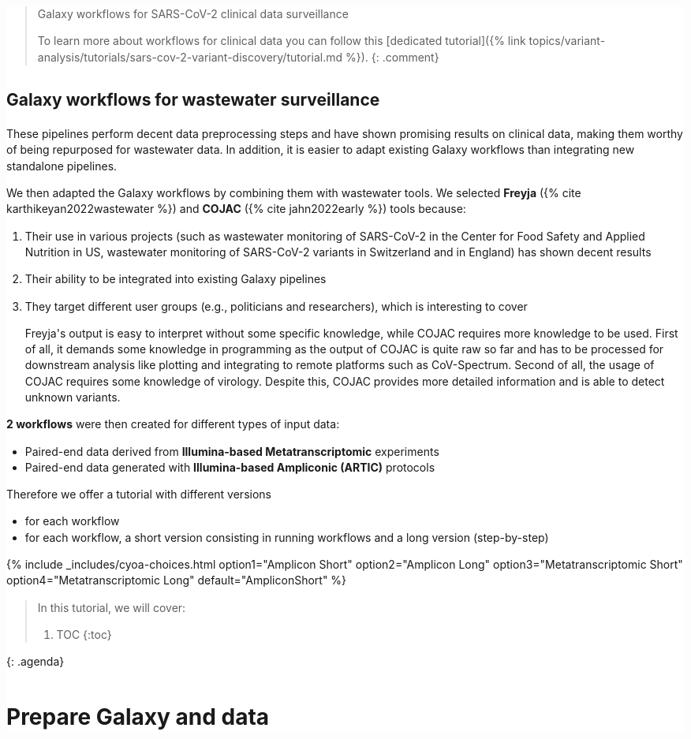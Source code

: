 > <comment-title>Galaxy workflows for SARS-CoV-2 clinical data surveillance</comment-title>
>
>  To learn more about workflows for clinical data you can follow this [dedicated tutorial]({% link topics/variant-analysis/tutorials/sars-cov-2-variant-discovery/tutorial.md %}).
{: .comment}

## Galaxy workflows for wastewater surveillance

These pipelines perform decent data preprocessing steps and have shown promising results on clinical data, making them worthy of being repurposed for
wastewater data. In addition, it is easier to adapt existing Galaxy workflows than integrating new standalone pipelines.

We then adapted the Galaxy workflows by combining them with wastewater tools. We selected **Freyja** ({% cite karthikeyan2022wastewater %}) and **COJAC** ({% cite jahn2022early %}) tools because:
1. Their use in various projects (such as wastewater monitoring of SARS-CoV-2 in the Center for Food Safety and Applied Nutrition in US, wastewater monitoring of SARS-CoV-2 variants in Switzerland and in England) has shown decent results
2. Their ability to be integrated into existing Galaxy pipelines
3. They target different user groups (e.g., politicians and researchers), which is interesting to cover

   Freyja's output is easy to interpret without some specific knowledge, while COJAC requires more knowledge to be used. First of all, it demands some knowledge in programming as the output of COJAC is quite raw so far and has to be processed for downstream analysis like plotting and integrating to remote platforms such as CoV-Spectrum. Second of all, the usage of COJAC requires some knowledge of virology. Despite this, COJAC provides more detailed information and is able to detect unknown variants.

**2 workflows** were then created for different types of input data:

- Paired-end data derived from **Illumina-based Metatranscriptomic** experiments
- Paired-end data generated with **Illumina-based Ampliconic (ARTIC)** protocols

Therefore we offer a tutorial with different versions
- for each workflow
- for each workflow, a short version consisting in running workflows and a long version (step-by-step)

{% include _includes/cyoa-choices.html option1="Amplicon Short" option2="Amplicon Long" option3="Metatranscriptomic Short" option4="Metatranscriptomic Long" default="AmpliconShort" %}

> <agenda-title></agenda-title>
>
> In this tutorial, we will cover:
>
> 1. TOC
> {:toc}
>
{: .agenda}

# Prepare Galaxy and data
